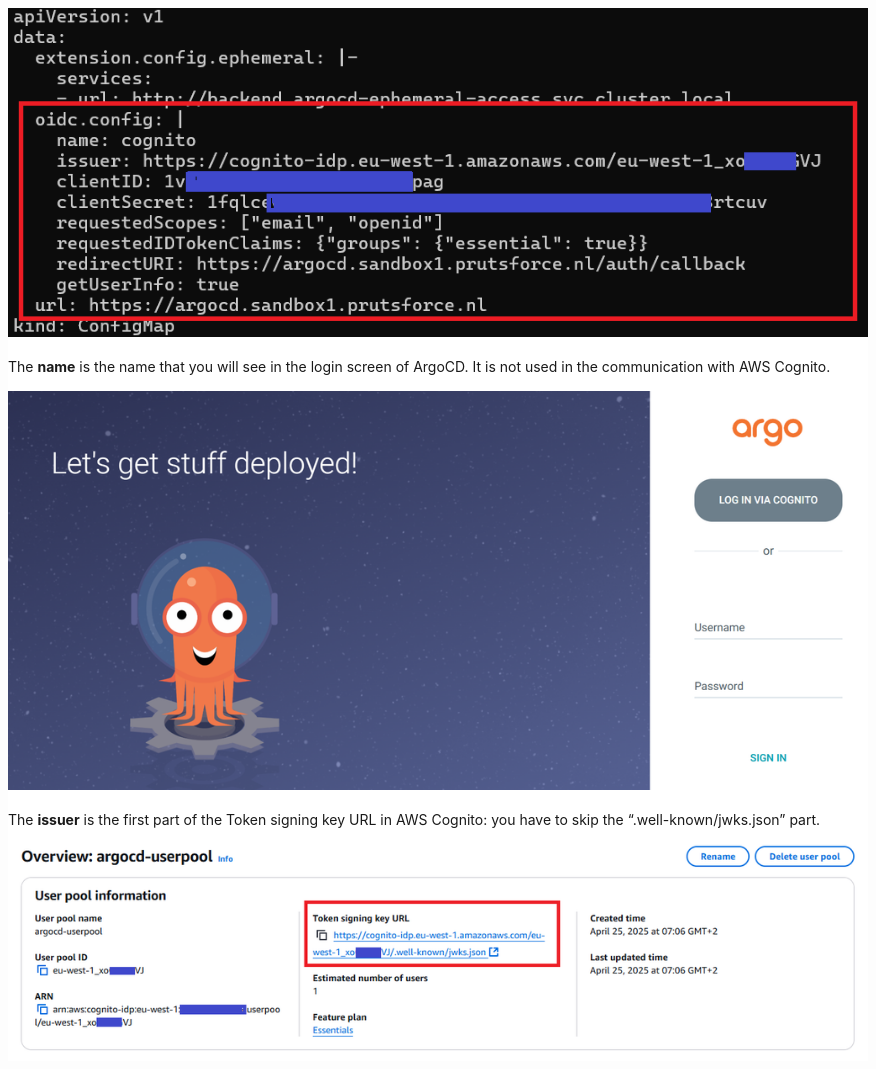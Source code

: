 ![argocd-cm](./images/argocd-cm.png)

The __name__ is the name that you will see in the login screen of ArgoCD. It is not used in the communication with AWS Cognito.

![argocd-login](./images/argocd-login.png)

The __issuer__ is the first part of the Token signing key URL in AWS Cognito: you have to skip the “.well-known/jwks.json” part.

![argocd-userpool](./images/argocd-userpool.png)
